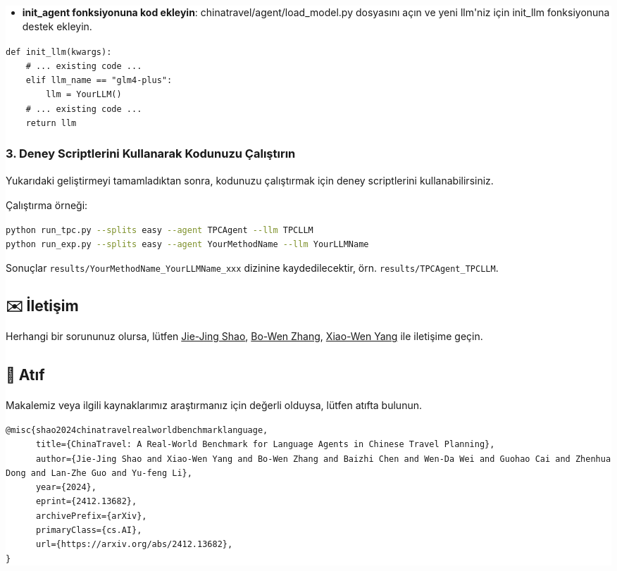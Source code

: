 ```python
```

- **init_agent fonksiyonuna kod ekleyin**: chinatravel/agent/load_model.py dosyasını açın ve yeni llm'niz için init_llm fonksiyonuna destek ekleyin.

```python:
def init_llm(kwargs):
    # ... existing code ...
    elif llm_name == "glm4-plus":
        llm = YourLLM()
    # ... existing code ...
    return llm
```

### 3. Deney Scriptlerini Kullanarak Kodunuzu Çalıştırın

Yukarıdaki geliştirmeyi tamamladıktan sonra, kodunuzu çalıştırmak için deney scriptlerini kullanabilirsiniz.

Çalıştırma örneği:

```bash
python run_tpc.py --splits easy --agent TPCAgent --llm TPCLLM
python run_exp.py --splits easy --agent YourMethodName --llm YourLLMName
```

Sonuçlar `results/YourMethodName_YourLLMName_xxx` dizinine kaydedilecektir, örn. `results/TPCAgent_TPCLLM`.

## ✉️ İletişim

Herhangi bir sorununuz olursa, lütfen [Jie-Jing Shao](https://raw.githubusercontent.com/Adopos/ChinaTravel/main/shaojj@lamda.nju.edu.cn), [Bo-Wen Zhang](https://raw.githubusercontent.com/Adopos/ChinaTravel/main/221900200@smail.nju.edu.cn), [Xiao-Wen Yang](https://raw.githubusercontent.com/Adopos/ChinaTravel/main/yangxw@lamda.nju.edu.cn) ile iletişime geçin.

## 📌 Atıf

Makalemiz veya ilgili kaynaklarımız araştırmanız için değerli olduysa, lütfen atıfta bulunun.

```
@misc{shao2024chinatravelrealworldbenchmarklanguage,
      title={ChinaTravel: A Real-World Benchmark for Language Agents in Chinese Travel Planning}, 
      author={Jie-Jing Shao and Xiao-Wen Yang and Bo-Wen Zhang and Baizhi Chen and Wen-Da Wei and Guohao Cai and Zhenhua Dong and Lan-Zhe Guo and Yu-feng Li},
      year={2024},
      eprint={2412.13682},
      archivePrefix={arXiv},
      primaryClass={cs.AI},
      url={https://arxiv.org/abs/2412.13682}, 
}
```